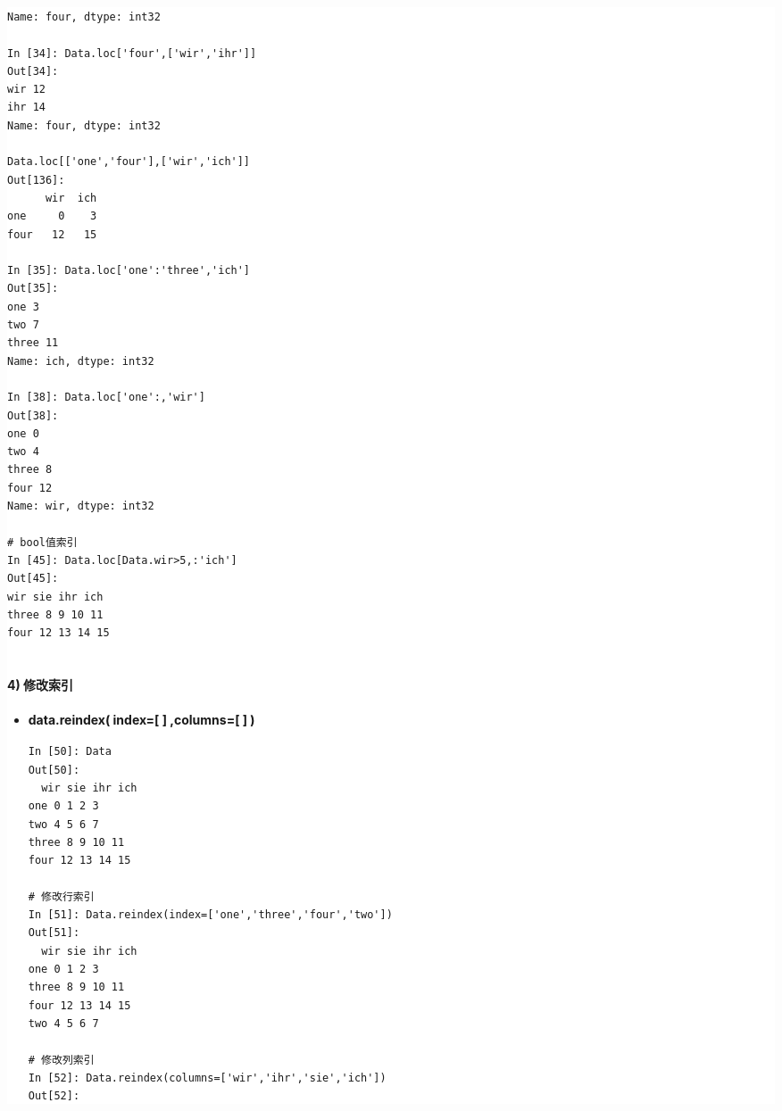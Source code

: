   ```
  Name: four, dtype: int32
  
  In [34]: Data.loc['four',['wir','ihr']]
  Out[34]: 
  wir 12
  ihr 14
  Name: four, dtype: int32
  
  Data.loc[['one','four'],['wir','ich']]
  Out[136]: 
        wir  ich
  one     0    3
  four   12   15
  
  In [35]: Data.loc['one':'three','ich']
  Out[35]: 
  one 3
  two 7
  three 11
  Name: ich, dtype: int32
  
  In [38]: Data.loc['one':,'wir']
  Out[38]: 
  one 0
  two 4
  three 8
  four 12
  Name: wir, dtype: int32
  
  # bool值索引
  In [45]: Data.loc[Data.wir>5,:'ich']
  Out[45]: 
  wir sie ihr ich
  three 8 9 10 11
  four 12 13 14 15
  
  
  ```

#### 4) 修改索引

- **data.reindex( index=[ ] ,columns=[ ] )**

  ```
  In [50]: Data
  Out[50]: 
  	wir sie ihr ich
  one 0 1 2 3
  two 4 5 6 7
  three 8 9 10 11
  four 12 13 14 15
  
  # 修改行索引
  In [51]: Data.reindex(index=['one','three','four','two'])
  Out[51]: 
  	wir sie ihr ich
  one 0 1 2 3
  three 8 9 10 11
  four 12 13 14 15
  two 4 5 6 7
  
  # 修改列索引
  In [52]: Data.reindex(columns=['wir','ihr','sie','ich'])
  Out[52]: 
  ```
